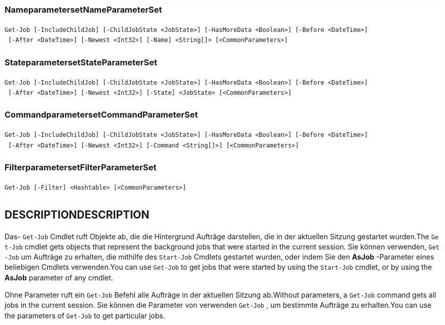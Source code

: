 ### <span data-ttu-id="23e21-108">Nameparameterset</span><span class="sxs-lookup"><span data-stu-id="23e21-108">NameParameterSet</span></span>

```
Get-Job [-IncludeChildJob] [-ChildJobState <JobState>] [-HasMoreData <Boolean>] [-Before <DateTime>]
 [-After <DateTime>] [-Newest <Int32>] [-Name] <String[]> [<CommonParameters>]
```

### <span data-ttu-id="23e21-109">Stateparameterset</span><span class="sxs-lookup"><span data-stu-id="23e21-109">StateParameterSet</span></span>

```
Get-Job [-IncludeChildJob] [-ChildJobState <JobState>] [-HasMoreData <Boolean>] [-Before <DateTime>]
 [-After <DateTime>] [-Newest <Int32>] [-State] <JobState> [<CommonParameters>]
```

### <span data-ttu-id="23e21-110">Commandparameterset</span><span class="sxs-lookup"><span data-stu-id="23e21-110">CommandParameterSet</span></span>

```
Get-Job [-IncludeChildJob] [-ChildJobState <JobState>] [-HasMoreData <Boolean>] [-Before <DateTime>]
 [-After <DateTime>] [-Newest <Int32>] [-Command <String[]>] [<CommonParameters>]
```

### <span data-ttu-id="23e21-111">Filterparameterset</span><span class="sxs-lookup"><span data-stu-id="23e21-111">FilterParameterSet</span></span>

```
Get-Job [-Filter] <Hashtable> [<CommonParameters>]
```

## <span data-ttu-id="23e21-112">DESCRIPTION</span><span class="sxs-lookup"><span data-stu-id="23e21-112">DESCRIPTION</span></span>

<span data-ttu-id="23e21-113">Das- `Get-Job` Cmdlet ruft Objekte ab, die die Hintergrund Aufträge darstellen, die in der aktuellen Sitzung gestartet wurden.</span><span class="sxs-lookup"><span data-stu-id="23e21-113">The `Get-Job` cmdlet gets objects that represent the background jobs that were started in the current session.</span></span> <span data-ttu-id="23e21-114">Sie können verwenden, `Get-Job` um Aufträge zu erhalten, die mithilfe des `Start-Job` Cmdlets gestartet wurden, oder indem Sie den **AsJob** -Parameter eines beliebigen Cmdlets verwenden.</span><span class="sxs-lookup"><span data-stu-id="23e21-114">You can use `Get-Job` to get jobs that were started by using the `Start-Job` cmdlet, or by using the **AsJob** parameter of any cmdlet.</span></span>

<span data-ttu-id="23e21-115">Ohne Parameter ruft ein `Get-Job` Befehl alle Aufträge in der aktuellen Sitzung ab.</span><span class="sxs-lookup"><span data-stu-id="23e21-115">Without parameters, a `Get-Job` command gets all jobs in the current session.</span></span> <span data-ttu-id="23e21-116">Sie können die Parameter von verwenden `Get-Job` , um bestimmte Aufträge zu erhalten.</span><span class="sxs-lookup"><span data-stu-id="23e21-116">You can use the parameters of `Get-Job` to get particular jobs.</span></span>
